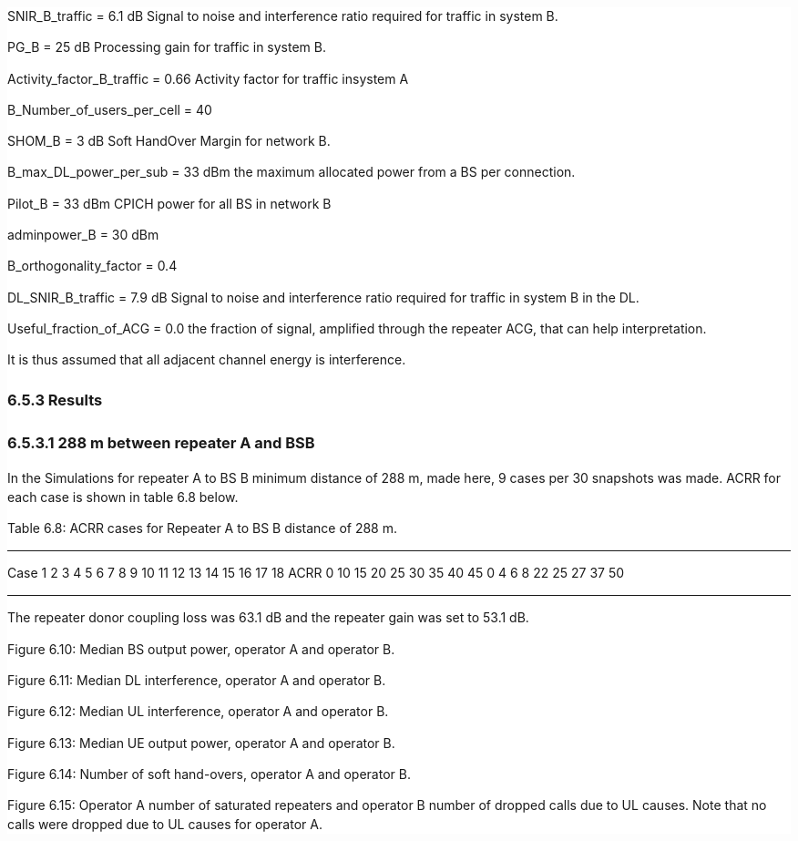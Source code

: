 SNIR\_B\_traffic = 6.1 dB Signal to noise and interference ratio
required for traffic in system B.

PG\_B = 25 dB Processing gain for traffic in system B.

Activity\_factor\_B\_traffic = 0.66 Activity factor for traffic insystem
A

B\_Number\_of\_users\_per\_cell = 40

SHOM\_B = 3 dB Soft HandOver Margin for network B.

B\_max\_DL\_power\_per\_sub = 33 dBm the maximum allocated power from a
BS per connection.

Pilot\_B = 33 dBm CPICH power for all BS in network B

adminpower\_B = 30 dBm

B\_orthogonality\_factor = 0.4

DL\_SNIR\_B\_traffic = 7.9 dB Signal to noise and interference ratio
required for traffic in system B in the DL.

Useful\_fraction\_of\_ACG = 0.0 the fraction of signal, amplified
through the repeater ACG, that can help interpretation.

It is thus assumed that all adjacent channel energy is interference.

### 6.5.3 Results

### 6.5.3.1 288 m between repeater A and BSB

In the Simulations for repeater A to BS B minimum distance of 288 m,
made here, 9 cases per 30 snapshots was made. ACRR for each case is
shown in table 6.8 below.

Table 6.8: ACRR cases for Repeater A to BS B distance of 288 m.

  ------ --- ---- ---- ---- ---- ---- ---- ---- ---- ---- ---- ---- ---- ---- ---- ---- ---- ----
  Case   1   2    3    4    5    6    7    8    9    10   11   12   13   14   15   16   17   18
  ACRR   0   10   15   20   25   30   35   40   45   0    4    6    8    22   25   27   37   50
  ------ --- ---- ---- ---- ---- ---- ---- ---- ---- ---- ---- ---- ---- ---- ---- ---- ---- ----

The repeater donor coupling loss was 63.1 dB and the repeater gain was
set to 53.1 dB.

Figure 6.10: Median BS output power, operator A and operator B.

Figure 6.11: Median DL interference, operator A and operator B.

Figure 6.12: Median UL interference, operator A and operator B.

Figure 6.13: Median UE output power, operator A and operator B.

Figure 6.14: Number of soft hand-overs, operator A and operator B.

Figure 6.15: Operator A number of saturated repeaters and operator B
number of dropped calls due to UL causes. Note that no calls were
dropped due to UL causes for operator A.

